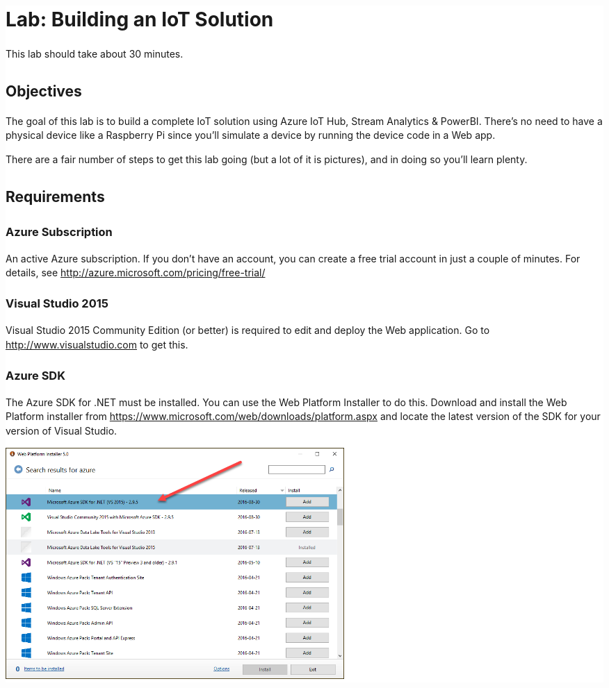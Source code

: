 # Lab: Building an IoT Solution

This lab should take about 30 minutes.

## Objectives

The goal of this lab is to build a complete IoT solution using Azure IoT Hub, Stream Analytics & PowerBI. There’s no need to have a physical device like a Raspberry Pi since you’ll simulate a device by running the device code in a Web app.

There are a fair number of steps to get this lab going (but a lot of it is pictures), and in doing so you’ll learn plenty.

## Requirements

### Azure Subscription

An active Azure subscription. If you don’t have an account, you can create a free trial account in just a couple of minutes. For details, see <http://azure.microsoft.com/pricing/free-trial/>

### Visual Studio 2015

Visual Studio 2015 Community Edition (or better) is required to edit and deploy the Web application. Go to <http://www.visualstudio.com> to get this.

### Azure SDK

The Azure SDK for .NET must be installed. You can use the Web Platform Installer to do this. Download and install the Web Platform installer from <https://www.microsoft.com/web/downloads/platform.aspx> and locate the latest version of the SDK for your version of Visual Studio.

<img src="./media/image1.png" width="487" height="333" />
